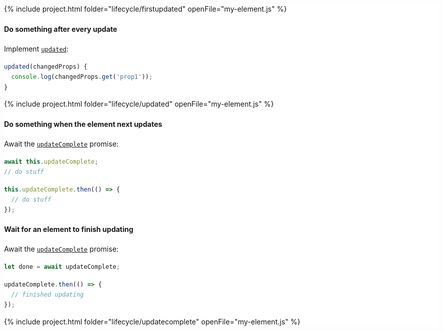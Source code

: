 {% include project.html folder="lifecycle/firstupdated" openFile="my-element.js" %}

#### Do something after every update

Implement [`updated`](#updated):

```js
updated(changedProps) {
  console.log(changedProps.get('prop1'));
}
```

{% include project.html folder="lifecycle/updated" openFile="my-element.js" %}

#### Do something when the element next updates

Await the [`updateComplete`](#updatecomplete) promise:

```js
await this.updateComplete;
// do stuff
```

```js
this.updateComplete.then(() => {
  // do stuff
});
```

#### Wait for an element to finish updating

Await the [`updateComplete`](#updatecomplete) promise:

```js
let done = await updateComplete;
```

```js
updateComplete.then(() => {
  // finished updating
});
```

{% include project.html folder="lifecycle/updatecomplete" openFile="my-element.js" %}
